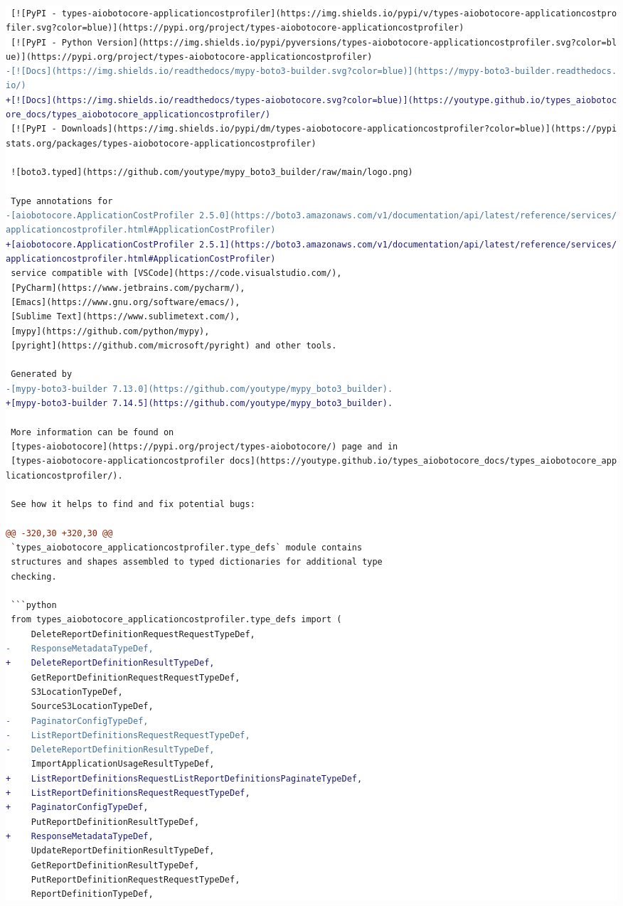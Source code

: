 ```diff
 [![PyPI - types-aiobotocore-applicationcostprofiler](https://img.shields.io/pypi/v/types-aiobotocore-applicationcostprofiler.svg?color=blue)](https://pypi.org/project/types-aiobotocore-applicationcostprofiler)
 [![PyPI - Python Version](https://img.shields.io/pypi/pyversions/types-aiobotocore-applicationcostprofiler.svg?color=blue)](https://pypi.org/project/types-aiobotocore-applicationcostprofiler)
-[![Docs](https://img.shields.io/readthedocs/mypy-boto3-builder.svg?color=blue)](https://mypy-boto3-builder.readthedocs.io/)
+[![Docs](https://img.shields.io/readthedocs/types-aiobotocore.svg?color=blue)](https://youtype.github.io/types_aiobotocore_docs/types_aiobotocore_applicationcostprofiler/)
 [![PyPI - Downloads](https://img.shields.io/pypi/dm/types-aiobotocore-applicationcostprofiler?color=blue)](https://pypistats.org/packages/types-aiobotocore-applicationcostprofiler)
 
 ![boto3.typed](https://github.com/youtype/mypy_boto3_builder/raw/main/logo.png)
 
 Type annotations for
-[aiobotocore.ApplicationCostProfiler 2.5.0](https://boto3.amazonaws.com/v1/documentation/api/latest/reference/services/applicationcostprofiler.html#ApplicationCostProfiler)
+[aiobotocore.ApplicationCostProfiler 2.5.1](https://boto3.amazonaws.com/v1/documentation/api/latest/reference/services/applicationcostprofiler.html#ApplicationCostProfiler)
 service compatible with [VSCode](https://code.visualstudio.com/),
 [PyCharm](https://www.jetbrains.com/pycharm/),
 [Emacs](https://www.gnu.org/software/emacs/),
 [Sublime Text](https://www.sublimetext.com/),
 [mypy](https://github.com/python/mypy),
 [pyright](https://github.com/microsoft/pyright) and other tools.
 
 Generated by
-[mypy-boto3-builder 7.13.0](https://github.com/youtype/mypy_boto3_builder).
+[mypy-boto3-builder 7.14.5](https://github.com/youtype/mypy_boto3_builder).
 
 More information can be found on
 [types-aiobotocore](https://pypi.org/project/types-aiobotocore/) page and in
 [types-aiobotocore-applicationcostprofiler docs](https://youtype.github.io/types_aiobotocore_docs/types_aiobotocore_applicationcostprofiler/).
 
 See how it helps to find and fix potential bugs:
 
@@ -320,30 +320,30 @@
 `types_aiobotocore_applicationcostprofiler.type_defs` module contains
 structures and shapes assembled to typed dictionaries for additional type
 checking.
 
 ```python
 from types_aiobotocore_applicationcostprofiler.type_defs import (
     DeleteReportDefinitionRequestRequestTypeDef,
-    ResponseMetadataTypeDef,
+    DeleteReportDefinitionResultTypeDef,
     GetReportDefinitionRequestRequestTypeDef,
     S3LocationTypeDef,
     SourceS3LocationTypeDef,
-    PaginatorConfigTypeDef,
-    ListReportDefinitionsRequestRequestTypeDef,
-    DeleteReportDefinitionResultTypeDef,
     ImportApplicationUsageResultTypeDef,
+    ListReportDefinitionsRequestListReportDefinitionsPaginateTypeDef,
+    ListReportDefinitionsRequestRequestTypeDef,
+    PaginatorConfigTypeDef,
     PutReportDefinitionResultTypeDef,
+    ResponseMetadataTypeDef,
     UpdateReportDefinitionResultTypeDef,
     GetReportDefinitionResultTypeDef,
     PutReportDefinitionRequestRequestTypeDef,
     ReportDefinitionTypeDef,
```
